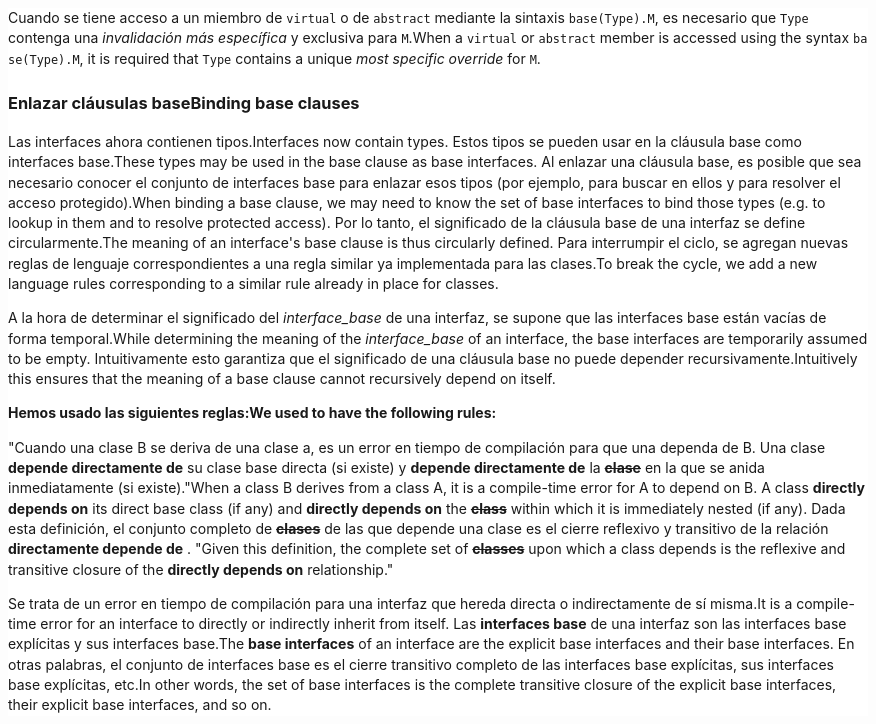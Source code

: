 <span data-ttu-id="05bab-208">Cuando se tiene acceso a un miembro de `virtual` o de `abstract` mediante la sintaxis `base(Type).M`, es necesario que `Type` contenga una *invalidación más específica* y exclusiva para `M`.</span><span class="sxs-lookup"><span data-stu-id="05bab-208">When a `virtual` or `abstract` member is accessed using the syntax `base(Type).M`, it is required that `Type` contains a unique *most specific override* for `M`.</span></span>

### <a name="binding-base-clauses"></a><span data-ttu-id="05bab-209">Enlazar cláusulas base</span><span class="sxs-lookup"><span data-stu-id="05bab-209">Binding base clauses</span></span>

<span data-ttu-id="05bab-210">Las interfaces ahora contienen tipos.</span><span class="sxs-lookup"><span data-stu-id="05bab-210">Interfaces now contain types.</span></span>  <span data-ttu-id="05bab-211">Estos tipos se pueden usar en la cláusula base como interfaces base.</span><span class="sxs-lookup"><span data-stu-id="05bab-211">These types may be used in the base clause as base interfaces.</span></span>  <span data-ttu-id="05bab-212">Al enlazar una cláusula base, es posible que sea necesario conocer el conjunto de interfaces base para enlazar esos tipos (por ejemplo, para buscar en ellos y para resolver el acceso protegido).</span><span class="sxs-lookup"><span data-stu-id="05bab-212">When binding a base clause, we may need to know the set of base interfaces to bind those types (e.g. to lookup in them and to resolve protected access).</span></span>  <span data-ttu-id="05bab-213">Por lo tanto, el significado de la cláusula base de una interfaz se define circularmente.</span><span class="sxs-lookup"><span data-stu-id="05bab-213">The meaning of an interface's base clause is thus circularly defined.</span></span>  <span data-ttu-id="05bab-214">Para interrumpir el ciclo, se agregan nuevas reglas de lenguaje correspondientes a una regla similar ya implementada para las clases.</span><span class="sxs-lookup"><span data-stu-id="05bab-214">To break the cycle, we add a new language rules corresponding to a similar rule already in place for classes.</span></span>

<span data-ttu-id="05bab-215">A la hora de determinar el significado del *interface_base* de una interfaz, se supone que las interfaces base están vacías de forma temporal.</span><span class="sxs-lookup"><span data-stu-id="05bab-215">While determining the meaning of the *interface_base* of an interface, the base interfaces are temporarily assumed to be empty.</span></span> <span data-ttu-id="05bab-216">Intuitivamente esto garantiza que el significado de una cláusula base no puede depender recursivamente.</span><span class="sxs-lookup"><span data-stu-id="05bab-216">Intuitively this ensures that the meaning of a base clause cannot recursively depend on itself.</span></span> 

<span data-ttu-id="05bab-217">**Hemos usado las siguientes reglas:**</span><span class="sxs-lookup"><span data-stu-id="05bab-217">**We used to have the following rules:**</span></span>

<span data-ttu-id="05bab-218">"Cuando una clase B se deriva de una clase a, es un error en tiempo de compilación para que una dependa de B. Una clase **depende directamente de** su clase base directa (si existe) y **depende directamente de** la ~~**clase**~~ en la que se anida inmediatamente (si existe).</span><span class="sxs-lookup"><span data-stu-id="05bab-218">"When a class B derives from a class A, it is a compile-time error for A to depend on B. A class **directly depends on** its direct base class (if any) and **directly depends on** the ~~**class**~~ within which it is immediately nested (if any).</span></span> <span data-ttu-id="05bab-219">Dada esta definición, el conjunto completo de ~~**clases**~~ de las que depende una clase es el cierre reflexivo y transitivo de la relación **directamente depende de** . "</span><span class="sxs-lookup"><span data-stu-id="05bab-219">Given this definition, the complete set of ~~**classes**~~ upon which a class depends is the reflexive and transitive closure of the **directly depends on** relationship."</span></span>

<span data-ttu-id="05bab-220">Se trata de un error en tiempo de compilación para una interfaz que hereda directa o indirectamente de sí misma.</span><span class="sxs-lookup"><span data-stu-id="05bab-220">It is a compile-time error for an interface to directly or indirectly inherit from itself.</span></span>
<span data-ttu-id="05bab-221">Las **interfaces base** de una interfaz son las interfaces base explícitas y sus interfaces base.</span><span class="sxs-lookup"><span data-stu-id="05bab-221">The **base interfaces** of an interface are the explicit base interfaces and their base interfaces.</span></span> <span data-ttu-id="05bab-222">En otras palabras, el conjunto de interfaces base es el cierre transitivo completo de las interfaces base explícitas, sus interfaces base explícitas, etc.</span><span class="sxs-lookup"><span data-stu-id="05bab-222">In other words, the set of base interfaces is the complete transitive closure of the explicit base interfaces, their explicit base interfaces, and so on.</span></span>
